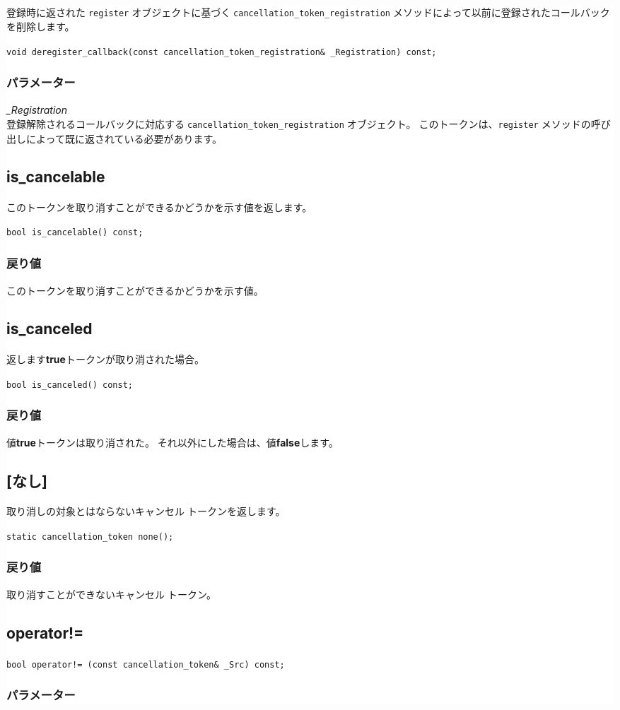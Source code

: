 登録時に返された `register` オブジェクトに基づく `cancellation_token_registration` メソッドによって以前に登録されたコールバックを削除します。

```
void deregister_callback(const cancellation_token_registration& _Registration) const;
```

### <a name="parameters"></a>パラメーター

*_Registration*<br/>
登録解除されるコールバックに対応する `cancellation_token_registration` オブジェクト。 このトークンは、`register` メソッドの呼び出しによって既に返されている必要があります。

##  <a name="is_cancelable"></a> is_cancelable

このトークンを取り消すことができるかどうかを示す値を返します。

```
bool is_cancelable() const;
```

### <a name="return-value"></a>戻り値

このトークンを取り消すことができるかどうかを示す値。

##  <a name="is_canceled"></a> is_canceled

返します**true**トークンが取り消された場合。

```
bool is_canceled() const;
```

### <a name="return-value"></a>戻り値

値**true**トークンは取り消された。 それ以外にした場合は、値**false**します。

##  <a name="none"></a> [なし]

取り消しの対象とはならないキャンセル トークンを返します。

```
static cancellation_token none();
```

### <a name="return-value"></a>戻り値

取り消すことができないキャンセル トークン。

##  <a name="operator_neq"></a> operator!=

```
bool operator!= (const cancellation_token& _Src) const;
```

### <a name="parameters"></a>パラメーター
